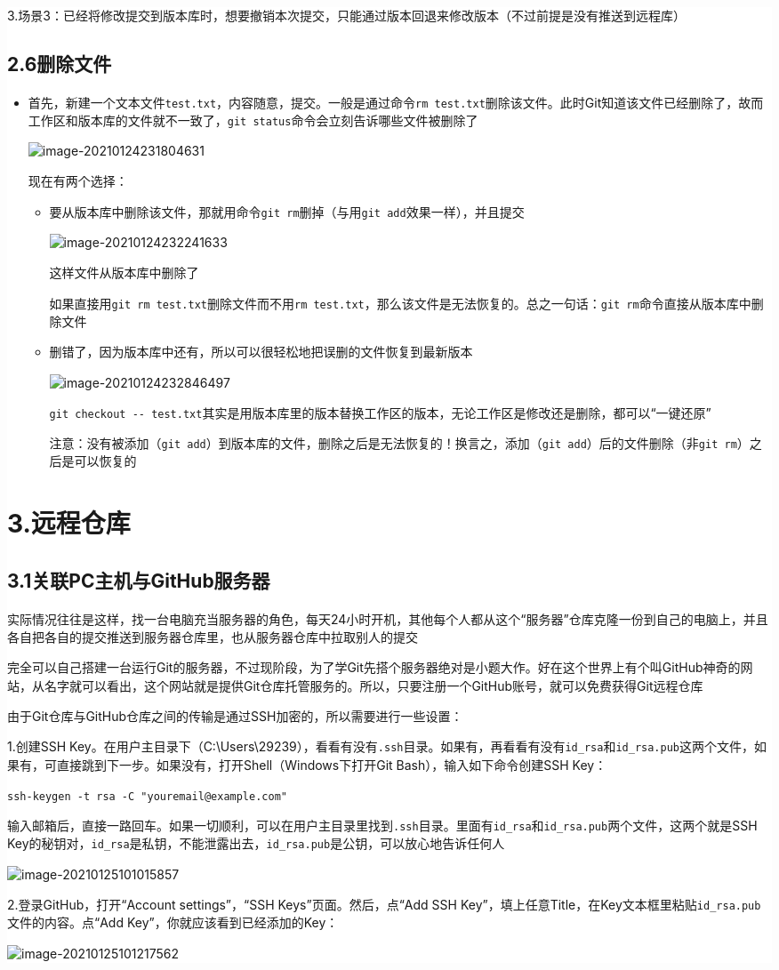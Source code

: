   3.场景3：已经将修改提交到版本库时，想要撤销本次提交，只能通过版本回退来修改版本（不过前提是没有推送到远程库）

## 2.6删除文件

- 首先，新建一个文本文件`test.txt`，内容随意，提交。一般是通过命令`rm test.txt`删除该文件。此时Git知道该文件已经删除了，故而工作区和版本库的文件就不一致了，`git status`命令会立刻告诉哪些文件被删除了

  ![image-20210124231804631](https://pic-blogs.oss-cn-beijing.aliyuncs.com/img/image-20210124231804631.png)

  现在有两个选择：

  - 要从版本库中删除该文件，那就用命令`git rm`删掉（与用`git add`效果一样），并且提交

    ![image-20210124232241633](https://pic-blogs.oss-cn-beijing.aliyuncs.com/img/image-20210125101015857.png)

    这样文件从版本库中删除了

    如果直接用`git rm test.txt`删除文件而不用`rm test.txt`，那么该文件是无法恢复的。总之一句话：`git rm`命令直接从版本库中删除文件

  - 删错了，因为版本库中还有，所以可以很轻松地把误删的文件恢复到最新版本

    ![image-20210124232846497](https://pic-blogs.oss-cn-beijing.aliyuncs.com/img/image-20210124230438521.png)

    `git checkout -- test.txt`其实是用版本库里的版本替换工作区的版本，无论工作区是修改还是删除，都可以“一键还原”

    

    注意：没有被添加（`git add`）到版本库的文件，删除之后是无法恢复的！换言之，添加（`git add`）后的文件删除（非`git rm`）之后是可以恢复的


# 3.远程仓库

## 3.1关联PC主机与GitHub服务器

实际情况往往是这样，找一台电脑充当服务器的角色，每天24小时开机，其他每个人都从这个“服务器”仓库克隆一份到自己的电脑上，并且各自把各自的提交推送到服务器仓库里，也从服务器仓库中拉取别人的提交

完全可以自己搭建一台运行Git的服务器，不过现阶段，为了学Git先搭个服务器绝对是小题大作。好在这个世界上有个叫GitHub神奇的网站，从名字就可以看出，这个网站就是提供Git仓库托管服务的。所以，只要注册一个GitHub账号，就可以免费获得Git远程仓库

由于Git仓库与GitHub仓库之间的传输是通过SSH加密的，所以需要进行一些设置：

1.创建SSH Key。在用户主目录下（C:\Users\29239），看看有没有`.ssh`目录。如果有，再看看有没有`id_rsa`和`id_rsa.pub`这两个文件，如果有，可直接跳到下一步。如果没有，打开Shell（Windows下打开Git Bash），输入如下命令创建SSH Key：

```
ssh-keygen -t rsa -C "youremail@example.com"
```

输入邮箱后，直接一路回车。如果一切顺利，可以在用户主目录里找到`.ssh`目录。里面有`id_rsa`和`id_rsa.pub`两个文件，这两个就是SSH Key的秘钥对，`id_rsa`是私钥，不能泄露出去，`id_rsa.pub`是公钥，可以放心地告诉任何人

![image-20210125101015857](https://pic-blogs.oss-cn-beijing.aliyuncs.com/img/image-20210124232846497.png)

2.登录GitHub，打开“Account settings”，“SSH Keys”页面。然后，点“Add SSH Key”，填上任意Title，在Key文本框里粘贴`id_rsa.pub`文件的内容。点“Add Key”，你就应该看到已经添加的Key：

![image-20210125101217562](https://pic-blogs.oss-cn-beijing.aliyuncs.com/img/image-20210125101217562.png)
